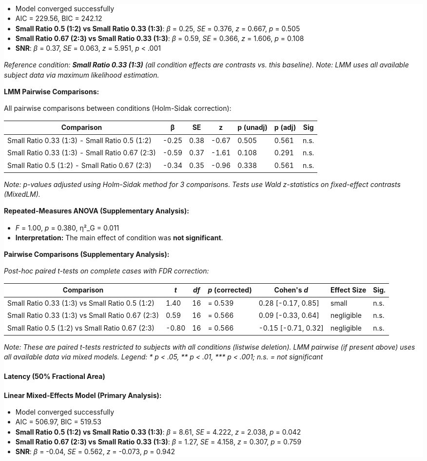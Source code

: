 - Model converged successfully
- AIC = 229.56, BIC = 242.12
- **Small Ratio 0.5 (1:2) vs Small Ratio 0.33 (1:3)**: *β* = 0.25, *SE* = 0.376, *z* = 0.667, *p* = 0.505
- **Small Ratio 0.67 (2:3) vs Small Ratio 0.33 (1:3)**: *β* = 0.59, *SE* = 0.366, *z* = 1.606, *p* = 0.108
- **SNR**: *β* = 0.37, *SE* = 0.063, *z* = 5.951, *p* < .001

_Reference condition: **Small Ratio 0.33 (1:3)** (all condition effects are contrasts vs. this baseline)._
_Note: LMM uses all available subject data via maximum likelihood estimation._

**LMM Pairwise Comparisons:**

All pairwise comparisons between conditions (Holm-Sidak correction):

| Comparison | β | SE | z | p (unadj) | p (adj) | Sig |
|------------|---|----|----|-----------|---------|-----|
| Small Ratio 0.33 (1:3) - Small Ratio 0.5 (1:2) | -0.25 | 0.38 | -0.67 | 0.505 | 0.561 | n.s. |
| Small Ratio 0.33 (1:3) - Small Ratio 0.67 (2:3) | -0.59 | 0.37 | -1.61 | 0.108 | 0.291 | n.s. |
| Small Ratio 0.5 (1:2) - Small Ratio 0.67 (2:3) | -0.34 | 0.35 | -0.96 | 0.338 | 0.561 | n.s. |

_Note: p-values adjusted using Holm-Sidak method for 3 comparisons._
_Tests use Wald z-statistics on fixed-effect contrasts (MixedLM)._


**Repeated-Measures ANOVA (Supplementary Analysis):**

- *F* = 1.00, *p* = 0.380, η²_G = 0.011
- **Interpretation:** The main effect of condition was **not significant**.

**Pairwise Comparisons (Supplementary Analysis):**

_Post-hoc paired t-tests on complete cases with FDR correction:_

| Comparison | *t* | *df* | *p* (corrected) | Cohen's *d* | Effect Size | Sig. |
|------------|-----|------|----------------|-------------|-------------|------|
| Small Ratio 0.33 (1:3) vs Small Ratio 0.5 (1:2) | 1.40 | 16 | = 0.539 | 0.28 [-0.17, 0.85] | small | n.s. |
| Small Ratio 0.33 (1:3) vs Small Ratio 0.67 (2:3) | 0.59 | 16 | = 0.566 | 0.09 [-0.33, 0.64] | negligible | n.s. |
| Small Ratio 0.5 (1:2) vs Small Ratio 0.67 (2:3) | -0.80 | 16 | = 0.566 | -0.15 [-0.71, 0.32] | negligible | n.s. |

_Note: These are paired t-tests restricted to subjects with all conditions (listwise deletion). LMM pairwise (if present above) uses all available data via mixed models._
_Legend: * p < .05, ** p < .01, *** p < .001; n.s. = not significant_

#### Latency (50% Fractional Area)

**Linear Mixed-Effects Model (Primary Analysis):**

- Model converged successfully
- AIC = 506.97, BIC = 519.53
- **Small Ratio 0.5 (1:2) vs Small Ratio 0.33 (1:3)**: *β* = 8.61, *SE* = 4.222, *z* = 2.038, *p* = 0.042
- **Small Ratio 0.67 (2:3) vs Small Ratio 0.33 (1:3)**: *β* = 1.27, *SE* = 4.158, *z* = 0.307, *p* = 0.759
- **SNR**: *β* = -0.04, *SE* = 0.562, *z* = -0.073, *p* = 0.942
